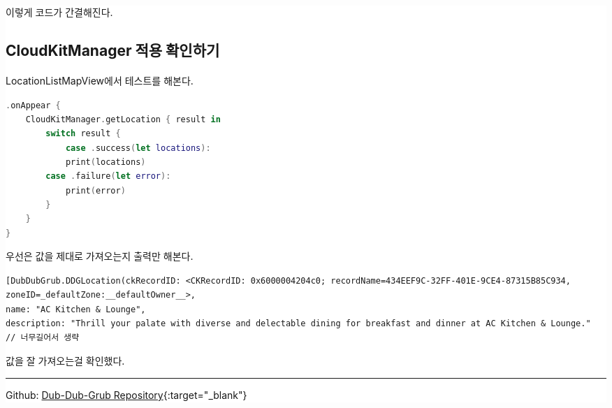 이렇게 코드가 간결해진다.

## CloudKitManager 적용 확인하기

LocationListMapView에서 테스트를 해본다.

```swift
.onAppear {
    CloudKitManager.getLocation { result in
        switch result {
            case .success(let locations):
            print(locations)
        case .failure(let error):
            print(error)
        }
    }
}
```

우선은 값을 제대로 가져오는지 출력만 해본다.

```text
[DubDubGrub.DDGLocation(ckRecordID: <CKRecordID: 0x6000004204c0; recordName=434EEF9C-32FF-401E-9CE4-87315B85C934,
zoneID=_defaultZone:__defaultOwner__>,
name: "AC Kitchen & Lounge",
description: "Thrill your palate with diverse and delectable dining for breakfast and dinner at AC Kitchen & Lounge."
// 너무길어서 생략
```

값을 잘 가져오는걸 확인했다.

---

Github: [Dub-Dub-Grub Repository](https://github.com/Haroldfromk/Dub-Dub-Grub){:target="_blank"}